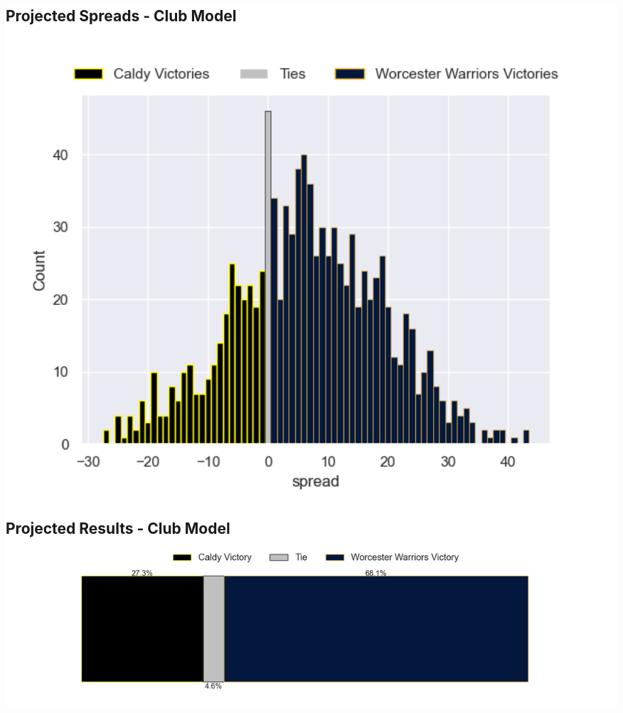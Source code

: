 ## Projected Spreads - Club Model


<p float="left">
<img src="../comp_files/plots/2025-11-08-Caldy_V_WorcesterWarriors_spreads.png" width="99%" />
</p>

## Projected Results - Club Model


<p float="left">
<img src="../comp_files/plots/2025-11-08-Caldy_V_WorcesterWarriors_resultbar.png" width="99%" />
</p>

